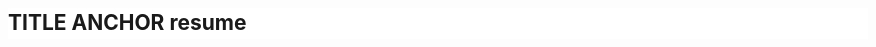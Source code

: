 TITLE 
ANCHOR resume
-------------





<iframe src="/lib/pdfjs/web/viewer.html?file=%2Fpdf%2Fresume.pdf#zoom=page-fit" style="pointer-events:none;" width="100%" height="100%"></iframe>
